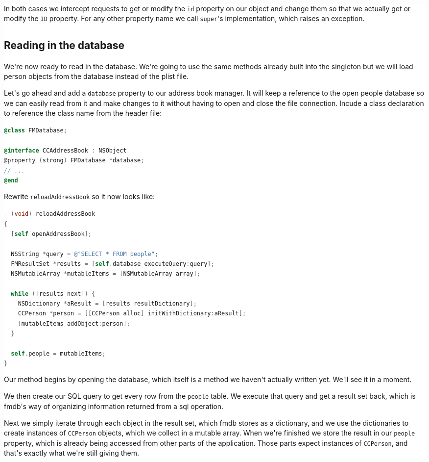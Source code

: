 In both cases we intercept requests to get or modify the `id` property on our object and change them so that we actually get or modify the `ID` property. For any other property name we call `super`'s implementation, which raises an exception.

## Reading in the database

We're now ready to read in the database. We're going to use the same methods already built into the singleton but we will load person objects from the database instead of the plist file.

Let's go ahead and add a `database` property to our address book manager. It will keep a reference to the open people database so we can easily read from it and make changes to it without having to open and close the file connection. Incude a class declaration to reference the class name from the header file:

```objective-c
@class FMDatabase;

@interface CCAddressBook : NSObject
@property (strong) FMDatabase *database;
// ... 
@end
```

Rewrite `reloadAddressBook` so it now looks like:

```objective-c
- (void) reloadAddressBook
{
  [self openAddressBook];
  
  NSString *query = @"SELECT * FROM people";
  FMResultSet *results = [self.database executeQuery:query];
  NSMutableArray *mutableItems = [NSMutableArray array];
  
  while ([results next]) {
    NSDictionary *aResult = [results resultDictionary];
    CCPerson *person = [[CCPerson alloc] initWithDictionary:aResult];
    [mutableItems addObject:person];
  }
  
  self.people = mutableItems;
}
```

Our method begins by opening the database, which itself is a method we haven't actually written yet. We'll see it in a moment.

We then create our SQL query to get every row from the `people` table. We execute that query and get a result set back, which is fmdb's way of organizing information returned from a sql operation.

Next we simply iterate through each object in the result set, which fmdb stores as a dictionary, and we use the dictionaries to create instances of `CCPerson` objects, which we collect in a mutable array. When we're finished we store the result in our `people` property, which is already being accessed from other parts of the application. Those parts expect instances of `CCPerson`, and that's exactly what we're still giving them.
